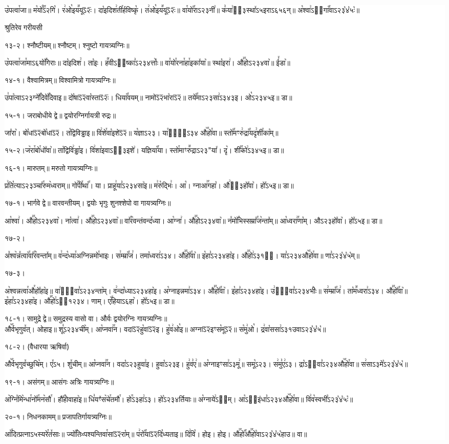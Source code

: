 उ꣥पत्वा꣯जा॥ म꣡यो꣰꣯ऽ२गि꣡। र꣢ओ꣡इय꣪यूऽ᳒२ः᳒। दा꣡इदिश꣢ती꣯र्हविष्कृ꣡। त꣢ओ꣡इय꣪यूऽ᳒२ः᳒॥ वा꣯यो꣡꣯राऽ२३नी꣢॥ क꣣या꣢ऽ᳐३स्था꣤ऽ५इराऽ६५६न्॥ अ꣡श्वा꣢ऽ३᳐गा꣡꣯वाऽ२३꣡४꣡५ः꣡॥

श्रुतिरेव गरीयसी

१३-२। श्नौष्टीयम्॥ श्नौष्टम्। श्नुष्टो गायत्र्यग्निः॥

उ꣥पत्वा꣯जा꣯माऽ६यो꣥꣯गिराः॥ दा꣡इदिश꣢। ता꣡इः। ह꣪वीऽ२᳐ष्का꣣ऽ२३४र्त्ताः꣥॥ वा꣯यो꣯रना꣯हा꣯इका꣤या꣥॥ स्था꣡इरा꣢। औ꣣꣯होऽ२३४वा꣥॥ ई꣤डा꣥॥

१४-१। वैश्वामित्रम्॥ विश्वामित्रो गायत्र्यग्निः॥

उ꣢पा꣡त्वाऽ२३ग्ने꣤꣯दिवे꣥꣯दिवाइ॥ दो꣡षाऽ᳒२᳒वा꣡स्ताऽ᳒२ः᳒। धिया꣡꣯वयम्॥ नामोऽ᳒२᳒भा꣡राऽ᳒२᳒॥ तये꣡꣯माऽ२३सा꣢ऽ३४३इ। ओ꣡ऽ२३४५इ॥ डा॥

१५-१। जराबोधीये द्वे॥ द्वयोरग्निर्गायत्री रुद्रः॥

जा꣤रा꣥। बो꣡धाऽ᳒२᳒बो꣡धाऽ᳒२᳒। त꣡द्विविड्ढाइ॥ वि꣢शे꣯वा꣡इशेऽ᳒२᳒॥ य꣡ज्ञाऽ२३। या꣯या꣢᳐ऽ३४ औ꣥꣯हो꣯वा॥ स्तो꣡꣯मꣳरु꣢द्रा꣡꣯यदृ꣢शी꣯का꣡म्॥

१५-२।ज꣥रा꣯बो꣯धो꣤वा꣥॥ ता꣡द्विवि꣢ड्ढा꣡इ। वि꣢शा꣡इवाऽ२᳐३इशे꣢। यज्ञिया꣡꣯या। स्तो꣯माꣳरु꣪द्राऽ२३"या꣤। दृ꣥। शी꣣꣯को꣢ऽ३४५इ॥ डा॥

१६-१। मारुतम्॥ मरुतो गायत्र्यग्निः॥

प्र꣢ति꣡त्याऽ२३ञ्चा꣤꣯रुम꣥ध्वराम्॥ गो꣢꣯पी꣯था꣡꣯। या। प्राहू꣢या꣣ऽ२३४सा꣥इ॥ म꣢रु꣡द्भिः꣢। आ꣡। ग्नाआ꣢꣯गहा꣡। औ꣢ऽ᳐३हो꣤वा꣥। हो꣤ऽ५इ॥ डा॥

१७-१। भार्गवे द्वे॥ वारवन्तीयम्। द्वयोः भृगुः शुनश्शेपो वा गायत्र्यग्निः॥

आ꣡श्वा꣢। औ꣣꣯होऽ२३४वा꣥। ना꣡त्वा꣢। औ꣣꣯होऽ२३४वा꣥॥ वा꣤꣯र꣥वन्तंवन्द꣤ध्या। आ꣡ग्ना꣢। औ꣣꣯होऽ२३४वा꣥॥ न꣤मो꣥꣯भिस्सम्रा꣤꣯ज꣥न्ता꣤म्॥ आ꣡ध्वरा꣢꣯णा꣡म्। औऽ२३हो꣤वा꣥। हो꣤ऽ५इ॥ डा॥

१७-२।

अ꣤श्व꣥न्न꣤त्वा꣥꣯वा꣤꣯र꣥वन्ता꣤म्॥ व꣢न्द꣡ध्या꣯अग्निन्नमो꣯भाइः। स꣢म्म्रा꣡꣯ज꣢। तमा꣡ध्वरा꣢ऽ३४। औ꣣꣯हो꣤꣯वा꣥॥ इ꣡हा꣣ऽ२३४हा꣥इ। औ꣣꣯हो꣢ऽ३१२᳐। या꣣ऽ२३४औ꣥꣯हो꣯वा॥ णा꣣ऽ२३꣡४꣡५꣡म्॥

१७-३।

अ꣥श्वन्नत्वा꣯औ꣯हो꣤हा꣥इ॥ वा꣢रा᳐वा꣣ऽ२३४न्ता꣥म्। व꣢न्दा꣡ध्याऽ२३४हा꣥इ। अ꣡ग्नाइन्नमा꣢ऽ३४। औ꣣꣯हो꣤꣯वा꣥। इ꣡हा꣣ऽ२३४हा꣥इ। उ꣢हु᳐वा꣣ऽ२३४भीः꣥॥ स꣢म्म्रा꣡꣯ज꣢। ता꣡म꣪ध्वरा꣢ऽ३४। औ꣣꣯हो꣤꣯वा꣥॥ इ꣡हा꣣ऽ२३४हा꣥इ। औ꣣꣯हो꣢ऽ३᳐१२३४। णाम्। ए꣥꣯हियाऽ६हा꣥। हो꣤ऽ५इ॥ डा॥

१८-१। सामुद्रे द्वे॥ समुद्रस्य वासो वा। और्वः द्वयोरग्निः गायत्र्यग्निः॥  
औ꣥꣯र्वभृगुव꣤त्। ओहाइ॥ शू꣣ऽ२३४ची꣥म्। आ꣡प्नवा꣢꣯न। वदाऽ᳒२᳒हु꣡वाऽ᳒२᳒इ। हु꣡व꣢ओ꣡इ॥ अग्नाऽ᳒२᳒इꣳस꣡मूऽ᳒२᳒॥ स꣡मु꣢ओ꣡। द्र꣢वा꣡ससा꣢ऽ३१उवाऽ२३꣡४꣡५꣡॥

१८-२। (वैधारया ऋषिर्वा)

औ꣥꣯र्वभृगुव꣤च्छुचि꣥म्। ए꣤ऽ५। शु꣤चीम्॥ आ꣡प्नवा꣢꣯न। वदा꣡ऽ२३हुवा꣢इ। हुवा꣡ऽ२३इ। हु꣢व꣣ए꣢॥ अ꣡ग्नाइꣳसा꣢ऽ३मू꣢॥ समू꣡ऽ२३। स꣢मु꣣ए꣢ऽ३। द्रा꣡ऽ२᳐वा꣣ऽ२३४औ꣥꣯हो꣯वा॥ स꣢साऽ३मे꣡ऽ२३꣡४꣡५꣡॥

१९-१। असंगम्॥ आसंगः अत्रिः गायत्र्यग्निः॥

अ꣥ग्नि꣤मि꣥न्धा꣯नो꣤꣯मन꣥सौ꣯। हौ꣤꣯होवाहा꣥इ॥ धि꣣यꣳ꣤स꣥चे꣯तमौ꣯। हो꣭ऽ३हा꣢ऽ३। हो꣡ऽ२३४र्तियाः॥ अ꣡ग्नाये꣢ऽ३᳐म्। आ꣡ऽ२᳐इंधा꣣ऽ२३४औ꣥꣯हो꣯वा॥ वि꣢व꣡स्वभी꣣ऽ२३꣡४꣡५ः꣡॥

२०-१। निधनकामम्॥ प्रजापतिर्गायत्र्यग्निः॥

आ꣤꣯दित्प्रत्नाऽ५स्यरे꣯त꣤साः॥ ज्यो꣡꣯तिᳲपश्यन्तिवा꣯साऽ᳒२᳒रा꣡म्॥ प꣢रो꣡꣯याऽ᳒२᳒दि꣡ध्यताइ॥ दि꣢वि꣡। होइ। होइ। औ꣢꣯हो꣡꣯औ꣢꣯हो꣡वाऽ२३꣡४꣡५꣡हाउ॥ वा॥
